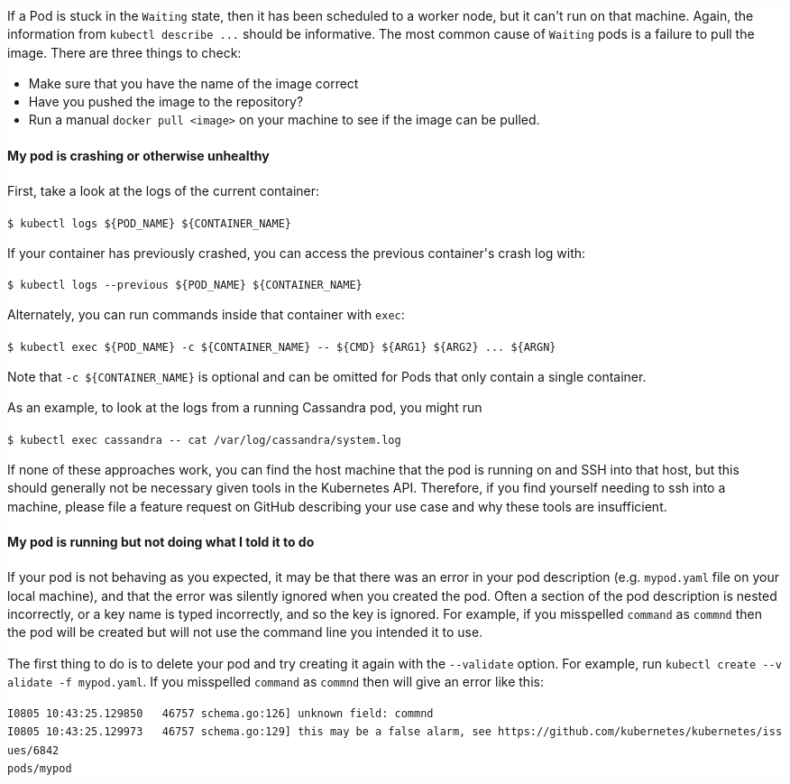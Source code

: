 If a Pod is stuck in the `Waiting` state, then it has been scheduled to a worker node, but it can't run on that machine.
Again, the information from `kubectl describe ...` should be informative.  The most common cause of `Waiting` pods is a failure to pull the image.  There are three things to check:
* Make sure that you have the name of the image correct
* Have you pushed the image to the repository?
* Run a manual `docker pull <image>` on your machine to see if the image can be pulled.

#### My pod is crashing or otherwise unhealthy

First, take a look at the logs of
the current container:

```console
$ kubectl logs ${POD_NAME} ${CONTAINER_NAME}
```

If your container has previously crashed, you can access the previous container's crash log with:

```console
$ kubectl logs --previous ${POD_NAME} ${CONTAINER_NAME}
```

Alternately, you can run commands inside that container with `exec`:

```console
$ kubectl exec ${POD_NAME} -c ${CONTAINER_NAME} -- ${CMD} ${ARG1} ${ARG2} ... ${ARGN}
```

Note that `-c ${CONTAINER_NAME}` is optional and can be omitted for Pods that only contain a single container.

As an example, to look at the logs from a running Cassandra pod, you might run

```console
$ kubectl exec cassandra -- cat /var/log/cassandra/system.log
```


If none of these approaches work, you can find the host machine that the pod is running on and SSH into that host,
but this should generally not be necessary given tools in the Kubernetes API. Therefore, if you find yourself needing to ssh into a machine, please file a
feature request on GitHub describing your use case and why these tools are insufficient.

#### My pod is running but not doing what I told it to do

If your pod is not behaving as you expected, it may be that there was an error in your
pod description (e.g. `mypod.yaml` file on your local machine), and that the error
was silently ignored when you created the pod.  Often a section of the pod description
is nested incorrectly, or a key name is typed incorrectly, and so the key is ignored.
For example, if you misspelled `command` as `commnd` then the pod will be created but
will not use the command line you intended it to use.

The first thing to do is to delete your pod and try creating it again with the `--validate` option.
For example, run `kubectl create --validate -f mypod.yaml`.
If you misspelled `command` as `commnd` then  will give an error like this:

```
I0805 10:43:25.129850   46757 schema.go:126] unknown field: commnd
I0805 10:43:25.129973   46757 schema.go:129] this may be a false alarm, see https://github.com/kubernetes/kubernetes/issues/6842
pods/mypod
```
